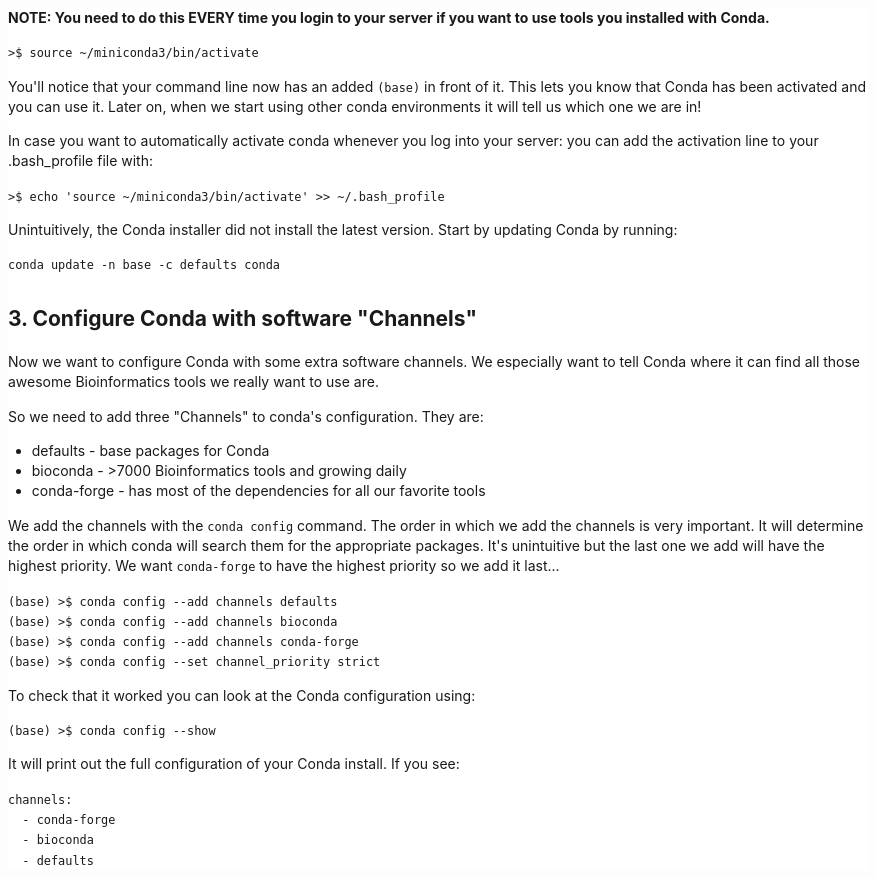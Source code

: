 **NOTE: You need to do this EVERY time you login to your server if you want to use tools you installed with Conda.**

```
>$ source ~/miniconda3/bin/activate
```

You'll notice that your command line now has an added `(base)` in front of it. This lets you know that Conda has been activated and you can use it. Later on, when we start using other conda environments it will tell us which one we are in!

In case you want to automatically activate conda whenever you log into your server: you can add the activation line to your .bash_profile file with:

```
>$ echo 'source ~/miniconda3/bin/activate' >> ~/.bash_profile    
```
Unintuitively, the Conda installer did not install the latest version. Start by updating Conda by running:

```
conda update -n base -c defaults conda
```

## 3. Configure Conda with software "Channels"

Now we want to configure Conda with some extra software channels. We especially want to tell Conda where it can find all those awesome Bioinformatics tools we really want to use are.

So we need to add three "Channels" to conda's configuration. They are:

* defaults - base packages for Conda
* bioconda - >7000 Bioinformatics tools and growing daily
* conda-forge - has most of the dependencies for all our favorite tools

We add the channels with the `conda config` command. The order in which we add the channels is very important. It will determine the order in which conda will search them for the appropriate packages. It's unintuitive but the last one we add will have the highest priority. We want `conda-forge` to have the highest priority so we add it last...

```
(base) >$ conda config --add channels defaults
(base) >$ conda config --add channels bioconda
(base) >$ conda config --add channels conda-forge
(base) >$ conda config --set channel_priority strict
```
To check that it worked you can look at the Conda configuration using:

```
(base) >$ conda config --show
```

It will print out the full configuration of your Conda install. If you see:

```
channels:
  - conda-forge
  - bioconda
  - defaults
 ```
